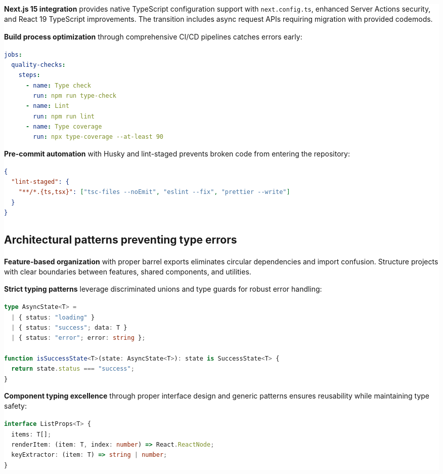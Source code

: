 **Next.js 15 integration** provides native TypeScript configuration support with `next.config.ts`, enhanced Server Actions security, and React 19 TypeScript improvements. The transition includes async request APIs requiring migration with provided codemods.

**Build process optimization** through comprehensive CI/CD pipelines catches errors early:

```yaml
jobs:
  quality-checks:
    steps:
      - name: Type check
        run: npm run type-check
      - name: Lint
        run: npm run lint
      - name: Type coverage
        run: npx type-coverage --at-least 90
```

**Pre-commit automation** with Husky and lint-staged prevents broken code from entering the repository:

```json
{
  "lint-staged": {
    "**/*.{ts,tsx}": ["tsc-files --noEmit", "eslint --fix", "prettier --write"]
  }
}
```

## Architectural patterns preventing type errors

**Feature-based organization** with proper barrel exports eliminates circular dependencies and import confusion. Structure projects with clear boundaries between features, shared components, and utilities.

**Strict typing patterns** leverage discriminated unions and type guards for robust error handling:

```typescript
type AsyncState<T> =
  | { status: "loading" }
  | { status: "success"; data: T }
  | { status: "error"; error: string };

function isSuccessState<T>(state: AsyncState<T>): state is SuccessState<T> {
  return state.status === "success";
}
```

**Component typing excellence** through proper interface design and generic patterns ensures reusability while maintaining type safety:

```typescript
interface ListProps<T> {
  items: T[];
  renderItem: (item: T, index: number) => React.ReactNode;
  keyExtractor: (item: T) => string | number;
}
```
